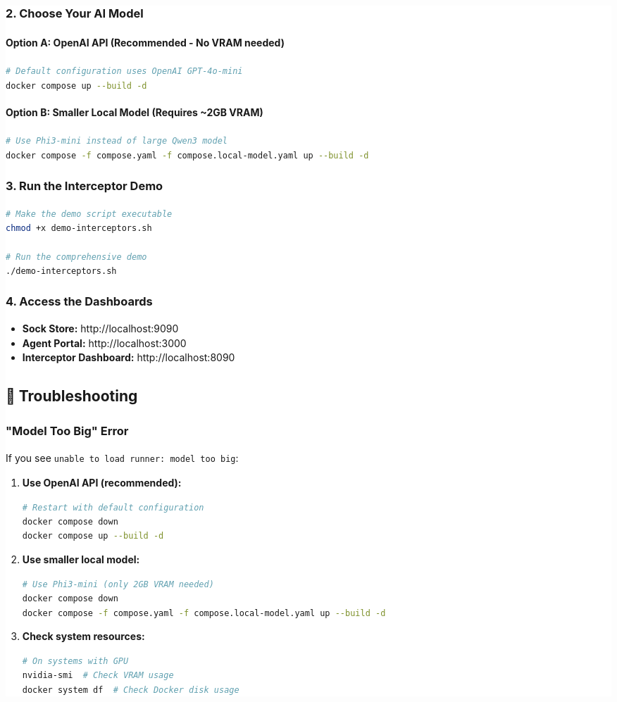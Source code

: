 ### 2. Choose Your AI Model

#### Option A: OpenAI API (Recommended - No VRAM needed)
```bash
# Default configuration uses OpenAI GPT-4o-mini
docker compose up --build -d
```

#### Option B: Smaller Local Model (Requires ~2GB VRAM)
```bash
# Use Phi3-mini instead of large Qwen3 model
docker compose -f compose.yaml -f compose.local-model.yaml up --build -d
```

### 3. Run the Interceptor Demo
```bash
# Make the demo script executable
chmod +x demo-interceptors.sh

# Run the comprehensive demo
./demo-interceptors.sh
```

### 4. Access the Dashboards
- **Sock Store:** http://localhost:9090
- **Agent Portal:** http://localhost:3000  
- **Interceptor Dashboard:** http://localhost:8090

## 🚨 Troubleshooting

### "Model Too Big" Error
If you see `unable to load runner: model too big`:

1. **Use OpenAI API (recommended):**
   ```bash
   # Restart with default configuration
   docker compose down
   docker compose up --build -d
   ```

2. **Use smaller local model:**
   ```bash
   # Use Phi3-mini (only 2GB VRAM needed)
   docker compose down
   docker compose -f compose.yaml -f compose.local-model.yaml up --build -d
   ```

3. **Check system resources:**
   ```bash
   # On systems with GPU
   nvidia-smi  # Check VRAM usage
   docker system df  # Check Docker disk usage
   ```
